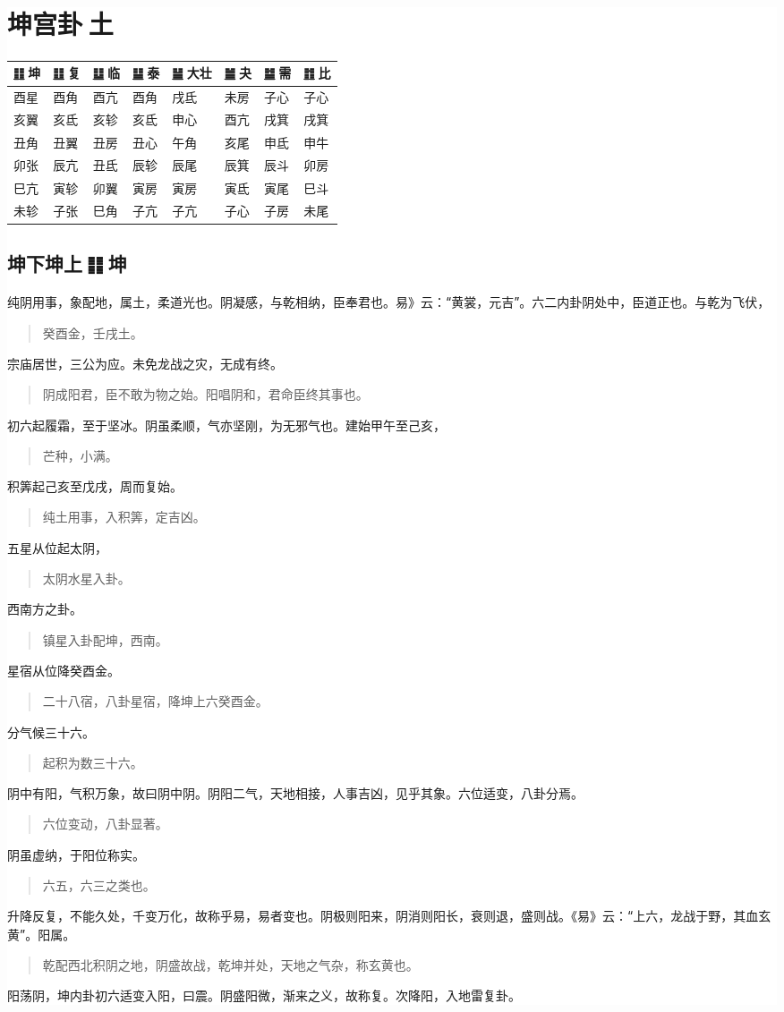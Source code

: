# 坤宫卦 土

| [䷁](#2) 坤 | [䷗](#24) 复 | [䷒](#19) 临 | [䷊](#11) 泰 | [䷡](#34) 大壮 | [䷪](#43) 夬 | [䷄](#5) 需 | [䷇](#8) 比 |
|----|----|----|----|----|----|----|----|
| 酉星 | 酉角 | 酉亢 | 酉角 | 戌氐 | 未房 | 子心 | 子心 |
| 亥翼 | 亥氐 | 亥轸 | 亥氐 | 申心 | 酉亢 | 戌箕 | 戌箕 |
| 丑角 | 丑翼 | 丑房 | 丑心 | 午角 | 亥尾 | 申氐 | 申牛 |
| 卯张 | 辰亢 | 丑氐 | 辰轸 | 辰尾 | 辰箕 | 辰斗 | 卯房 |
| 巳亢 | 寅轸 | 卯翼 | 寅房 | 寅房 | 寅氐 | 寅尾 | 巳斗 |
| 未轸 | 子张 | 巳角 | 子亢 | 子亢 | 子心 | 子房 | 未尾 |

<a id="2"/>

## 坤下坤上 ䷁ 坤

纯阴用事，象配地，属土，柔道光也。阴凝感，与乾相纳，臣奉君也。易》云：“黄裳，元吉”。六二内卦阴处中，臣道正也。与乾为飞伏，
> 癸酉金，壬戌土。

宗庙居世，三公为应。未免龙战之灾，无成有终。
> 阴成阳君，臣不敢为物之始。阳唱阴和，君命臣终其事也。

初六起履霜，至于坚冰。阴虽柔顺，气亦坚刚，为无邪气也。建始甲午至己亥，
> 芒种，小满。

积筭起己亥至戊戌，周而复始。
> 纯土用事，入积筭，定吉凶。

五星从位起太阴，
> 太阴水星入卦。

西南方之卦。
> 镇星入卦配坤，西南。

星宿从位降癸酉金。
> 二十八宿，八卦星宿，降坤上六癸酉金。

分气候三十六。
> 起积为数三十六。

阴中有阳，气积万象，故曰阴中阴。阴阳二气，天地相接，人事吉凶，见乎其象。六位适变，八卦分焉。
> 六位变动，八卦显著。

阴虽虚纳，于阳位称实。
> 六五，六三之类也。

升降反复，不能久处，千变万化，故称乎易，易者变也。阴极则阳来，阴消则阳长，衰则退，盛则战。《易》云：“上六，龙战于野，其血玄黄”。阳属。
> 乾配西北积阴之地，阴盛故战，乾坤并处，天地之气杂，称玄黄也。

阳荡阴，坤内卦初六适变入阳，曰震。阴盛阳微，渐来之义，故称复。次降阳，入地雷复卦。

<a id="24"/>
